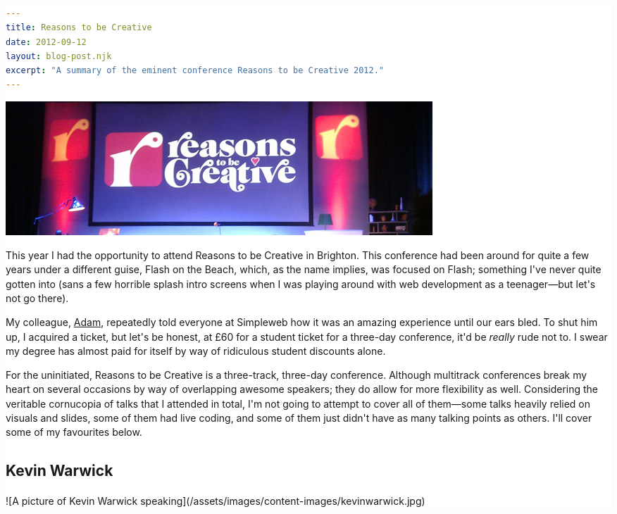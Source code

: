 ```yaml
---
title: Reasons to be Creative
date: 2012-09-12
layout: blog-post.njk
excerpt: "A summary of the eminent conference Reasons to be Creative 2012."
---
```


![The Reasons to be Creative main stage](/assets/images/content-images/reasonsheader.jpg)
<p>This year I had the opportunity to attend Reasons to be Creative in Brighton. This conference had been around for quite a few years under a different guise, Flash on the Beach, which, as the name implies, was focused on Flash; something I've never quite gotten into (sans a few horrible splash intro screens when I was playing around with web development as a teenager—but let's not go there).</p>

<p>My colleague, <a href="http://twitter.com/adambu1988">Adam</a>, repeatedly told everyone at Simpleweb how it was an amazing experience until our ears bled. To shut him up, I acquired a ticket, but let's be honest, at £60 for a student ticket for a three-day conference, it'd be <em>really</em> rude not to. I swear my degree has almost paid for itself by way of ridiculous student discounts alone.</p>

<p>For the uninitiated, Reasons to be Creative is a three-track, three-day conference. Although multitrack conferences break my heart on several occasions by way of overlapping awesome speakers; they do allow for more flexibility as well. Considering the veritable cornucopia of talks that I attended in total, I'm not going to attempt to cover all of them—some talks heavily relied on visuals and slides, some of them had live coding, and some of them just didn't have as many talking points as others. I'll cover some of my favourites below.</p>

<h2>Kevin Warwick</h2>
![A picture of Kevin Warwick speaking](/assets/images/content-images/kevinwarwick.jpg)